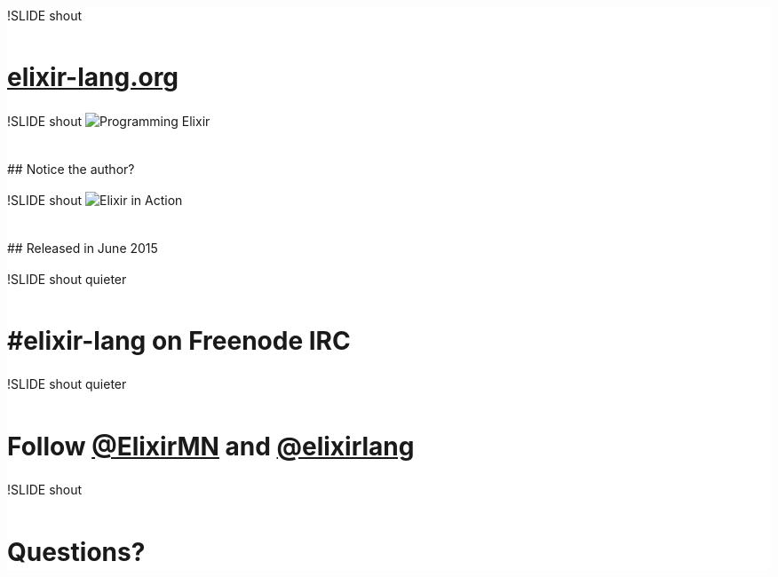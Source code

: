 
!SLIDE shout
# [elixir-lang.org](http://elixir-lang.org)


!SLIDE shout
<img src="images/programming_elixir.jpg" alt="Programming Elixir" height="450px"/>

<br/>
## Notice the author?

!SLIDE shout
<img src="images/elixir_in_action.png" alt="Elixir in Action" height="450px"/>

<br/>
## Released in June 2015

!SLIDE shout quieter
# #elixir-lang on Freenode IRC

!SLIDE shout quieter
# Follow [@ElixirMN](https://twitter.com/elixirmn) and [@elixirlang](https://twitter.com/elixirlang)

!SLIDE shout
# Questions? 

